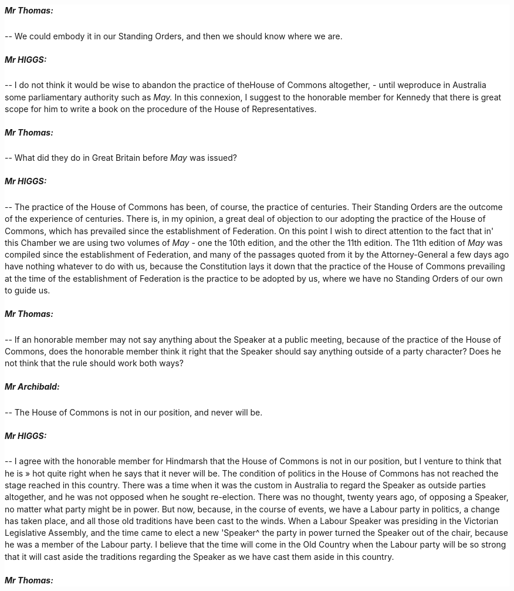 ##### Mr Thomas:

-- We could embody it in our Standing Orders, and then we should know where we are. 

##### Mr HIGGS:

-- I do not think it would be wise to abandon the practice of theHouse of Commons altogether, - until weproduce in Australia some parliamentary authority such as  *May.*  In this connexion, I suggest to the honorable member for Kennedy that there is great scope for him to write a book on the procedure of the House of Representatives. 

##### Mr Thomas:

-- What did they do in Great Britain before  *May*  was issued? 

##### Mr HIGGS:

-- The practice of the House of Commons has been, of course, the practice of centuries. Their Standing Orders are the outcome of the experience of centuries. There is, in my opinion, a great deal of objection to our adopting the practice of the House of Commons, which has prevailed since the establishment of Federation. On this point I wish to direct attention to the fact that in' this Chamber we are using two volumes of  *May*  - one the 10th edition, and the other the 11th edition. The 11th edition of  *May*  was compiled since the establishment of Federation, and many of the passages quoted from it by the Attorney-General a few days ago have nothing whatever to do with us, because the Constitution lays it down that the practice of the House of Commons prevailing at the time of the establishment of Federation is the practice to be adopted by us, where we have no Standing Orders of our own to guide us. 

##### Mr Thomas:

-- If an honorable member may not say anything about the  Speaker  at a public meeting, because of the practice of the House of Commons, does the honorable member think it right that the  Speaker  should say anything outside of a party character? Does he not think that the rule should work both ways? 

##### Mr Archibald:

-- The House of Commons is not in our position, and never will be. 

##### Mr HIGGS:

-- I agree with the honorable member for Hindmarsh that the House of Commons is not in our position, but I venture to think that he is » hot quite right when he says that it never will be. The condition of politics in the House of Commons has not reached the stage reached in this country. There was a time when it was the custom in Australia to regard the  Speaker  as outside parties altogether, and he was not opposed when he sought re-election. There was no thought, twenty years ago, of opposing a  Speaker,  no matter what party might be in power. But now, because, in the course of events, we have a Labour party in politics, a change has taken place, and all those old traditions have been cast to the winds. When a Labour  Speaker  was presiding in the Victorian Legislative Assembly, and the time came to elect a new 'Speaker^ the party in power turned the  Speaker  out of the chair, because he was a member of the Labour party. I believe that the time will come in the Old Country when the Labour party will be so strong that it will cast aside the traditions regarding the  Speaker  as we have cast them aside in this country. 

##### Mr Thomas:
